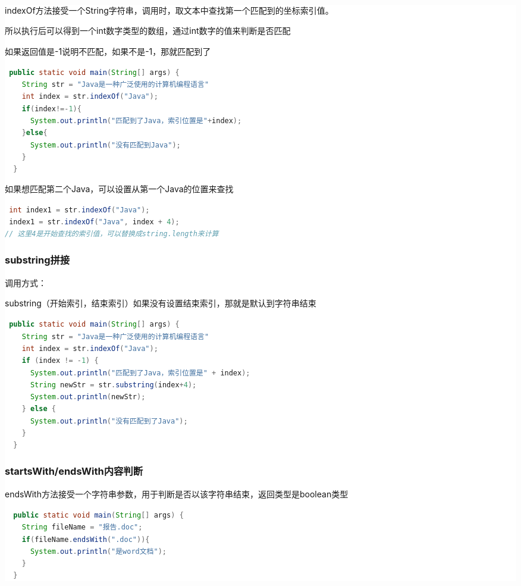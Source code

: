 indexOf方法接受一个String字符串，调用时，取文本中查找第一个匹配到的坐标索引值。

所以执行后可以得到一个int数字类型的数组，通过int数字的值来判断是否匹配

如果返回值是-1说明不匹配，如果不是-1，那就匹配到了

```java
 public static void main(String[] args) {
    String str = "Java是一种广泛使用的计算机编程语言"
    int index = str.indexOf("Java");
    if(index!=-1){
      System.out.println("匹配到了Java，索引位置是"+index);
    }else{
      System.out.println("没有匹配到Java");
    }
  }
```

如果想匹配第二个Java，可以设置从第一个Java的位置来查找

```java
 int index1 = str.indexOf("Java");
 index1 = str.indexOf("Java", index + 4);
// 这里4是开始查找的索引值，可以替换成string.length来计算
```

### substring拼接

调用方式：

substring（开始索引，结束索引）如果没有设置结束索引，那就是默认到字符串结束

```java
 public static void main(String[] args) {
    String str = "Java是一种广泛使用的计算机编程语言"
    int index = str.indexOf("Java");
    if (index != -1) {
      System.out.println("匹配到了Java，索引位置是" + index);
      String newStr = str.substring(index+4);
      System.out.println(newStr);
    } else {
      System.out.println("没有匹配到了Java");
    }
  }
```

### startsWith/endsWith内容判断

endsWith方法接受一个字符串参数，用于判断是否以该字符串结束，返回类型是boolean类型

```java
  public static void main(String[] args) {
    String fileName = "报告.doc";
    if(fileName.endsWith(".doc")){
      System.out.println("是word文档");
    }
  }
```
